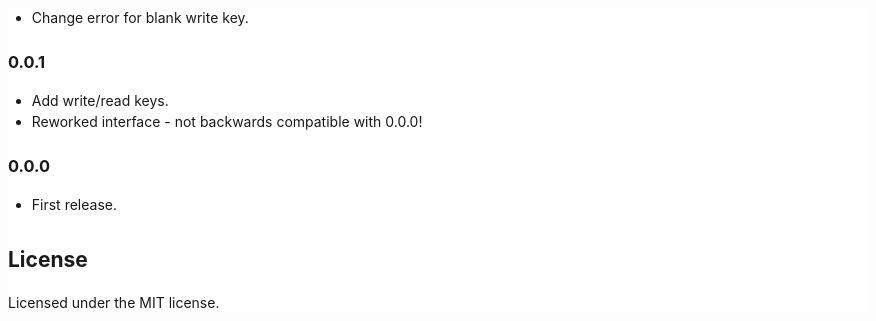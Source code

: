 - Change error for blank write key.

### 0.0.1

- Add write/read keys.
- Reworked interface - not backwards compatible with 0.0.0!

### 0.0.0

- First release.

## License

Licensed under the MIT license.
